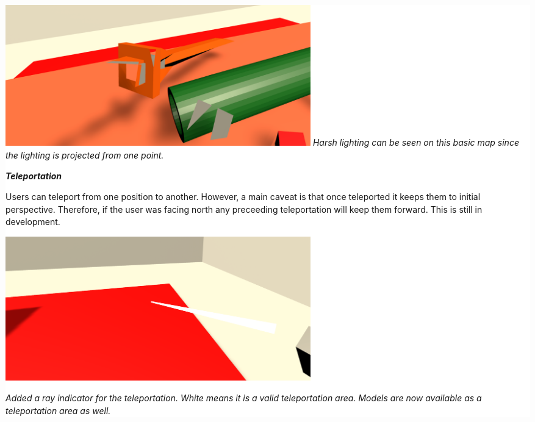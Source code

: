 <img src="imgs/update-2/ingame3.png" width="500">
<i>Harsh lighting can be seen on this basic map since the lighting is projected from one point.</i>


<i><b>Teleportation</b></i>
<p>Users can teleport from one position to another. However, a main caveat is that once teleported it keeps them to initial perspective. Therefore, if the user was facing north any preceeding teleportation will keep them forward. This is still in development.</p>
<img src="imgs/update-2/valid-teleportation.png" width="500">
<p>
<i>Added a ray indicator for the teleportation. White means it is a valid teleportation area. Models are now available as a teleportation area as well.</i>
</p> 
